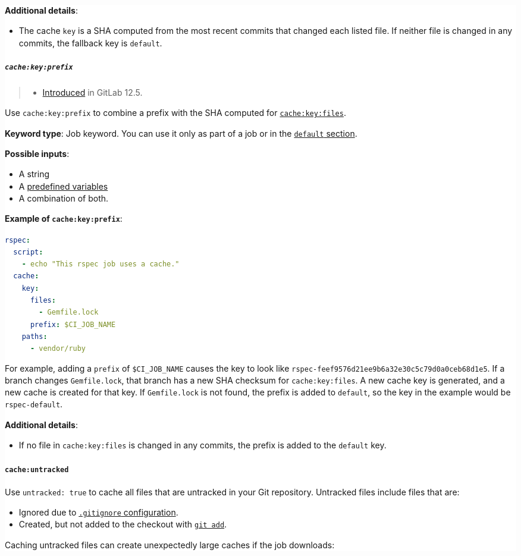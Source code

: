 **Additional details**:

- The cache `key` is a SHA computed from the most recent commits
  that changed each listed file.
  If neither file is changed in any commits, the fallback key is `default`.

##### `cache:key:prefix`

> - [Introduced](https://gitlab.com/gitlab-org/gitlab/-/issues/18986) in GitLab 12.5.

Use `cache:key:prefix` to combine a prefix with the SHA computed for [`cache:key:files`](#cachekeyfiles).

**Keyword type**: Job keyword. You can use it only as part of a job or in the
[`default` section](#default).

**Possible inputs**:

- A string
- A [predefined variables](../variables/index.md)
- A combination of both.

**Example of `cache:key:prefix`**:

```yaml
rspec:
  script:
    - echo "This rspec job uses a cache."
  cache:
    key:
      files:
        - Gemfile.lock
      prefix: $CI_JOB_NAME
    paths:
      - vendor/ruby
```

For example, adding a `prefix` of `$CI_JOB_NAME` causes the key to look like `rspec-feef9576d21ee9b6a32e30c5c79d0a0ceb68d1e5`.
If a branch changes `Gemfile.lock`, that branch has a new SHA checksum for `cache:key:files`.
A new cache key is generated, and a new cache is created for that key. If `Gemfile.lock`
is not found, the prefix is added to `default`, so the key in the example would be `rspec-default`.

**Additional details**:

- If no file in `cache:key:files` is changed in any commits, the prefix is added to the `default` key.

#### `cache:untracked`

Use `untracked: true` to cache all files that are untracked in your Git repository.
Untracked files include files that are:

- Ignored due to [`.gitignore` configuration](https://git-scm.com/docs/gitignore).
- Created, but not added to the checkout with [`git add`](https://git-scm.com/docs/git-add).

Caching untracked files can create unexpectedly large caches if the job downloads:
